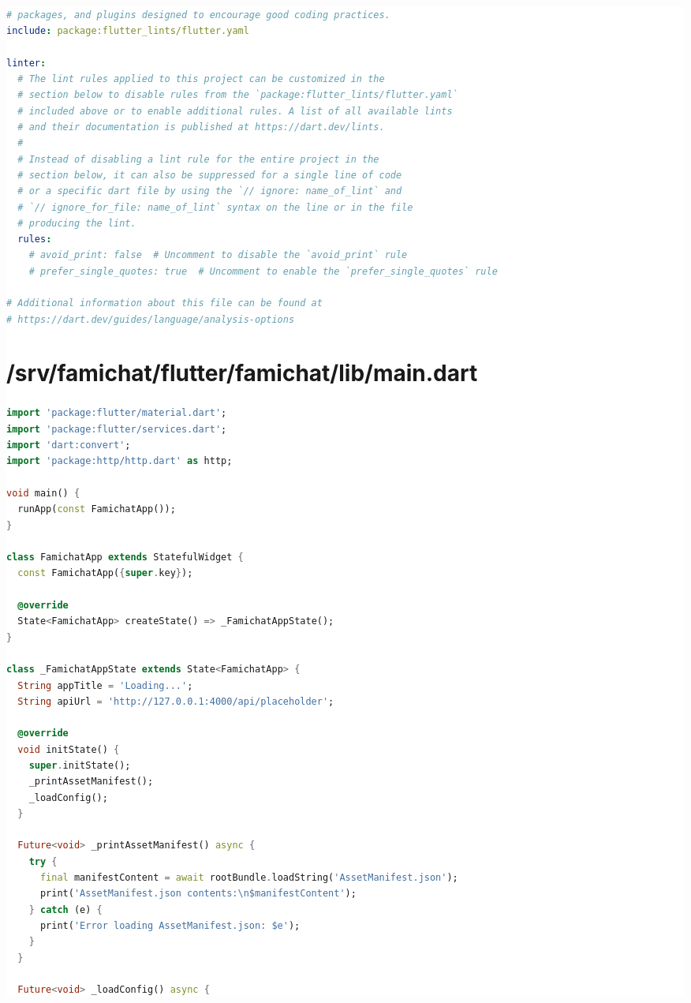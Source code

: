 ```yaml
# packages, and plugins designed to encourage good coding practices.
include: package:flutter_lints/flutter.yaml

linter:
  # The lint rules applied to this project can be customized in the
  # section below to disable rules from the `package:flutter_lints/flutter.yaml`
  # included above or to enable additional rules. A list of all available lints
  # and their documentation is published at https://dart.dev/lints.
  #
  # Instead of disabling a lint rule for the entire project in the
  # section below, it can also be suppressed for a single line of code
  # or a specific dart file by using the `// ignore: name_of_lint` and
  # `// ignore_for_file: name_of_lint` syntax on the line or in the file
  # producing the lint.
  rules:
    # avoid_print: false  # Uncomment to disable the `avoid_print` rule
    # prefer_single_quotes: true  # Uncomment to enable the `prefer_single_quotes` rule

# Additional information about this file can be found at
# https://dart.dev/guides/language/analysis-options
```

# /srv/famichat/flutter/famichat/lib/main.dart

```dart
import 'package:flutter/material.dart';
import 'package:flutter/services.dart';
import 'dart:convert';
import 'package:http/http.dart' as http;

void main() {
  runApp(const FamichatApp());
}

class FamichatApp extends StatefulWidget {
  const FamichatApp({super.key});

  @override
  State<FamichatApp> createState() => _FamichatAppState();
}

class _FamichatAppState extends State<FamichatApp> {
  String appTitle = 'Loading...';
  String apiUrl = 'http://127.0.0.1:4000/api/placeholder';

  @override
  void initState() {
    super.initState();
    _printAssetManifest();
    _loadConfig();
  }

  Future<void> _printAssetManifest() async {
    try {
      final manifestContent = await rootBundle.loadString('AssetManifest.json');
      print('AssetManifest.json contents:\n$manifestContent');
    } catch (e) {
      print('Error loading AssetManifest.json: $e');
    }
  }

  Future<void> _loadConfig() async {
```